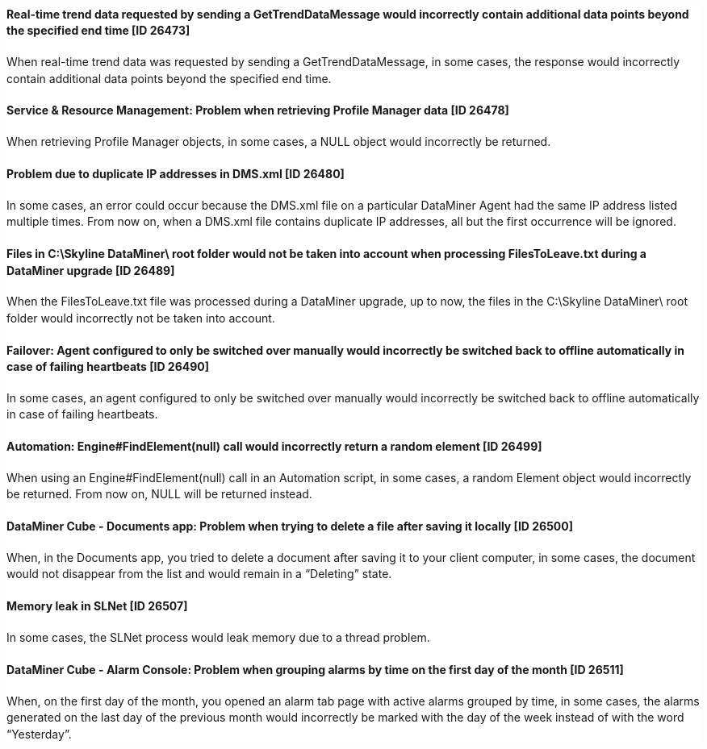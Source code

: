 #### Real-time trend data requested by sending a GetTrendDataMessage would incorrectly contain additional data points beyond the specified end time \[ID 26473\]

When real-time trend data was requested by sending a GetTrendDataMessage, in some cases, the response would incorrectly contain additional data points beyond the specified end time.

#### Service & Resource Management: Problem when retrieving Profile Manager data \[ID 26478\]

When retrieving Profile Manager objects, in some cases, a NULL object would incorrectly be returned.

#### Problem due to duplicate IP addresses in DMS.xml \[ID 26480\]

In some cases, an error could occur because the DMS.xml file on a particular DataMiner Agent had the same IP address listed multiple times. From now on, when a DMS.xml file contains duplicate IP addresses, all but the first occurrence will be ignored.

#### Files in C:\\Skyline DataMiner\\ root folder would not be taken into account when processing FilesToLeave.txt during a DataMiner upgrade \[ID 26489\]

When the FilesToLeave.txt file was processed during a DataMiner upgrade, up to now, the files in the C:\\Skyline DataMiner\\ root folder would incorrectly not be taken into account.

#### Failover: Agent configured to only be switched over manually would incorrectly be switched back to offline automatically in case of failing heartbeats \[ID 26490\]

In some cases, an agent configured to only be switched over manually would incorrectly be switched back to offline automatically in case of failing heartbeats.

#### Automation: Engine#FindElement(null) call would incorrectly return a random element \[ID 26499\]

When using an Engine#FindElement(null) call in an Automation script, in some cases, a random Element object would incorrectly be returned. From now on, NULL will be returned instead.

#### DataMiner Cube - Documents app: Problem when trying to delete a file after saving it locally \[ID 26500\]

When, in the Documents app, you tried to delete a document after saving it to your client computer, in some cases, the document would not disappear from the list and would remain in a “Deleting” state.

#### Memory leak in SLNet \[ID 26507\]

In some cases, the SLNet process would leak memory due to a thread problem.

#### DataMiner Cube - Alarm Console: Problem when grouping alarms by time on the first day of the month \[ID 26511\]

When, on the first day of the month, you opened an alarm tab page with active alarms grouped by time, in some cases, the alarms generated on the last day of the previous month would incorrectly be marked with the day of the week instead of with the word “Yesterday”.

